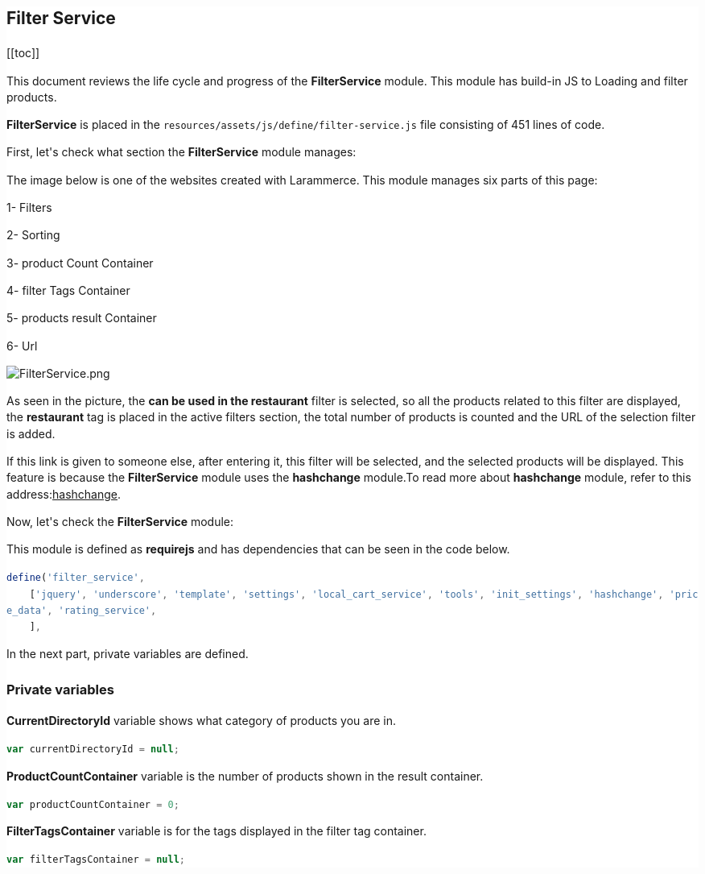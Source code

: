 ## Filter Service

[[toc]]

This document reviews the life cycle and progress of the **FilterService** module. This module has build-in JS to Loading and filter products.

**FilterService** is placed in the `resources/assets/js/define/filter-service.js` file consisting of 451 lines of code.

First, let's check what section the **FilterService** module manages:

The image below is one of the websites created with Larammerce. This module manages six parts of this page: 

1- Filters

2- Sorting

3- product Count Container

4- filter Tags Container

5- products result Container

6- Url

![FilterService.png](/FilterService.png)

As seen in the picture, the **can be used in the restaurant** filter is selected, so all the products related to this filter are displayed, the **restaurant** tag is placed in the active filters section, the total number of products is counted and the URL of the selection  filter is added.

If this link is given to someone else, after entering it, this filter will be selected, and the selected products will be displayed. This feature is because the **FilterService**  module uses the **hashchange** module.To read more about **hashchange** module, refer to this address:[hashchange](http://benalman.com/code/projects/jquery-hashchange/docs/).

Now, let's check the **FilterService** module:

This module is defined as **requirejs** and has dependencies that can be seen in the code below.

```js
define('filter_service',
    ['jquery', 'underscore', 'template', 'settings', 'local_cart_service', 'tools', 'init_settings', 'hashchange', 'price_data', 'rating_service',
    ],
```

In the next part, private variables are defined.


### Private variables

**CurrentDirectoryId** variable shows what category of products you are in.
```js
var currentDirectoryId = null;   
```
**ProductCountContainer** variable is the number of products shown in the result container.
```js
var productCountContainer = 0;
```
**FilterTagsContainer** variable is for the tags displayed in the filter tag container.
```js
var filterTagsContainer = null;
```
